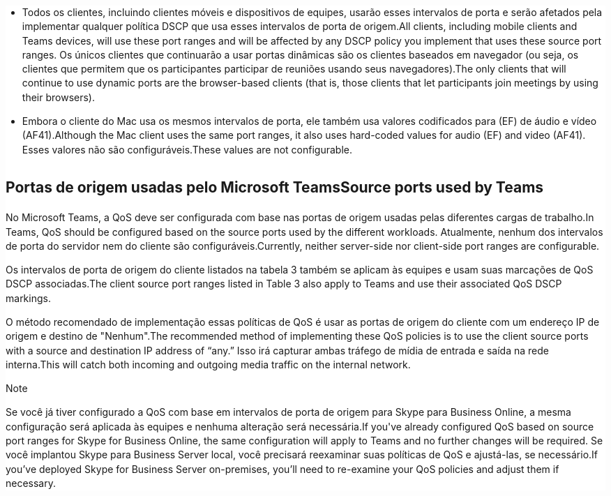 -  <span data-ttu-id="35b76-256">Todos os clientes, incluindo clientes móveis e dispositivos de equipes, usarão esses intervalos de porta e serão afetados pela implementar qualquer política DSCP que usa esses intervalos de porta de origem.</span><span class="sxs-lookup"><span data-stu-id="35b76-256">All clients, including mobile clients and Teams devices, will use these port ranges and will be affected by any DSCP policy you implement that uses these source port ranges.</span></span> <span data-ttu-id="35b76-257">Os únicos clientes que continuarão a usar portas dinâmicas são os clientes baseados em navegador (ou seja, os clientes que permitem que os participantes participar de reuniões usando seus navegadores).</span><span class="sxs-lookup"><span data-stu-id="35b76-257">The only clients that will continue to use dynamic ports are the browser-based clients (that is, those clients that let participants join meetings by using their browsers).</span></span>

-  <span data-ttu-id="35b76-258">Embora o cliente do Mac usa os mesmos intervalos de porta, ele também usa valores codificados para (EF) de áudio e vídeo (AF41).</span><span class="sxs-lookup"><span data-stu-id="35b76-258">Although the Mac client uses the same port ranges, it also uses hard-coded values for audio (EF) and video (AF41).</span></span> <span data-ttu-id="35b76-259">Esses valores não são configuráveis.</span><span class="sxs-lookup"><span data-stu-id="35b76-259">These values are not configurable.</span></span>


## <a name="source-ports-used-by-teams"></a><span data-ttu-id="35b76-260">Portas de origem usadas pelo Microsoft Teams</span><span class="sxs-lookup"><span data-stu-id="35b76-260">Source ports used by Teams</span></span>

<span data-ttu-id="35b76-261">No Microsoft Teams, a QoS deve ser configurada com base nas portas de origem usadas pelas diferentes cargas de trabalho.</span><span class="sxs-lookup"><span data-stu-id="35b76-261">In Teams, QoS should be configured based on the source ports used by the different workloads.</span></span> <span data-ttu-id="35b76-262">Atualmente, nenhum dos intervalos de porta do servidor nem do cliente são configuráveis.</span><span class="sxs-lookup"><span data-stu-id="35b76-262">Currently, neither server-side nor client-side port ranges are configurable.</span></span> 

<span data-ttu-id="35b76-263">Os intervalos de porta de origem do cliente listados na tabela 3 também se aplicam às equipes e usam suas marcações de QoS DSCP associadas.</span><span class="sxs-lookup"><span data-stu-id="35b76-263">The client source port ranges listed in Table 3 also apply to Teams and use their associated QoS DSCP markings.</span></span>

<span data-ttu-id="35b76-264">O método recomendado de implementação essas políticas de QoS é usar as portas de origem do cliente com um endereço IP de origem e destino de "Nenhum".</span><span class="sxs-lookup"><span data-stu-id="35b76-264">The recommended method of implementing these QoS policies is to use the client source ports with a source and destination IP address of “any.”</span></span> <span data-ttu-id="35b76-265">Isso irá capturar ambas tráfego de mídia de entrada e saída na rede interna.</span><span class="sxs-lookup"><span data-stu-id="35b76-265">This will catch both incoming and outgoing media traffic on the internal network.</span></span> 

> [!NOTE]
> <span data-ttu-id="35b76-266">Se você já tiver configurado a QoS com base em intervalos de porta de origem para Skype para Business Online, a mesma configuração será aplicada às equipes e nenhuma alteração será necessária.</span><span class="sxs-lookup"><span data-stu-id="35b76-266">If you've already configured QoS based on source port ranges for Skype for Business Online, the same configuration will apply to Teams and no further changes will be required.</span></span> <span data-ttu-id="35b76-267">Se você implantou Skype para Business Server local, você precisará reexaminar suas políticas de QoS e ajustá-las, se necessário.</span><span class="sxs-lookup"><span data-stu-id="35b76-267">If you’ve deployed Skype for Business Server on-premises, you’ll need to re-examine your QoS policies and adjust them if necessary.</span></span>

